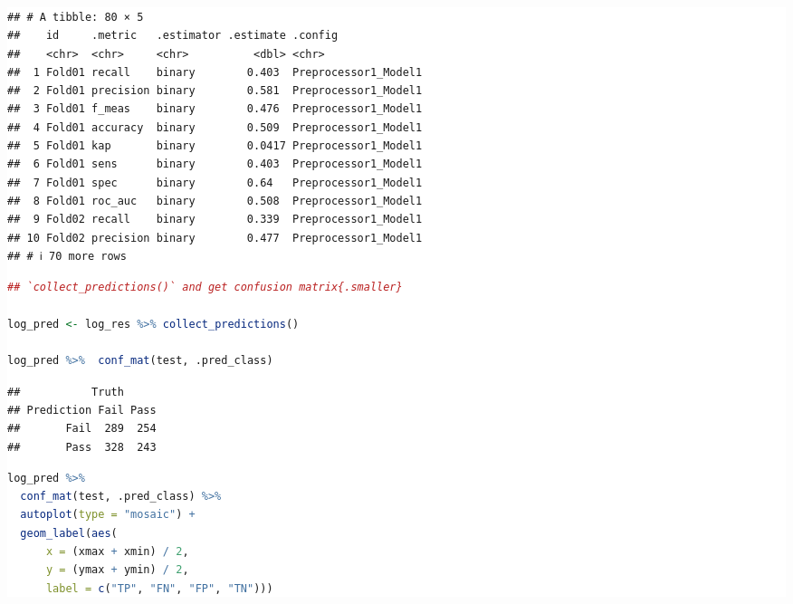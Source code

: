 ```
## # A tibble: 80 × 5
##    id     .metric   .estimator .estimate .config             
##    <chr>  <chr>     <chr>          <dbl> <chr>               
##  1 Fold01 recall    binary        0.403  Preprocessor1_Model1
##  2 Fold01 precision binary        0.581  Preprocessor1_Model1
##  3 Fold01 f_meas    binary        0.476  Preprocessor1_Model1
##  4 Fold01 accuracy  binary        0.509  Preprocessor1_Model1
##  5 Fold01 kap       binary        0.0417 Preprocessor1_Model1
##  6 Fold01 sens      binary        0.403  Preprocessor1_Model1
##  7 Fold01 spec      binary        0.64   Preprocessor1_Model1
##  8 Fold01 roc_auc   binary        0.508  Preprocessor1_Model1
##  9 Fold02 recall    binary        0.339  Preprocessor1_Model1
## 10 Fold02 precision binary        0.477  Preprocessor1_Model1
## # ℹ 70 more rows
```

```r
## `collect_predictions()` and get confusion matrix{.smaller}

log_pred <- log_res %>% collect_predictions()

log_pred %>%  conf_mat(test, .pred_class) 
```

```
##           Truth
## Prediction Fail Pass
##       Fail  289  254
##       Pass  328  243
```

```r
log_pred %>% 
  conf_mat(test, .pred_class) %>% 
  autoplot(type = "mosaic") +
  geom_label(aes(
      x = (xmax + xmin) / 2, 
      y = (ymax + ymin) / 2, 
      label = c("TP", "FN", "FP", "TN")))
```
